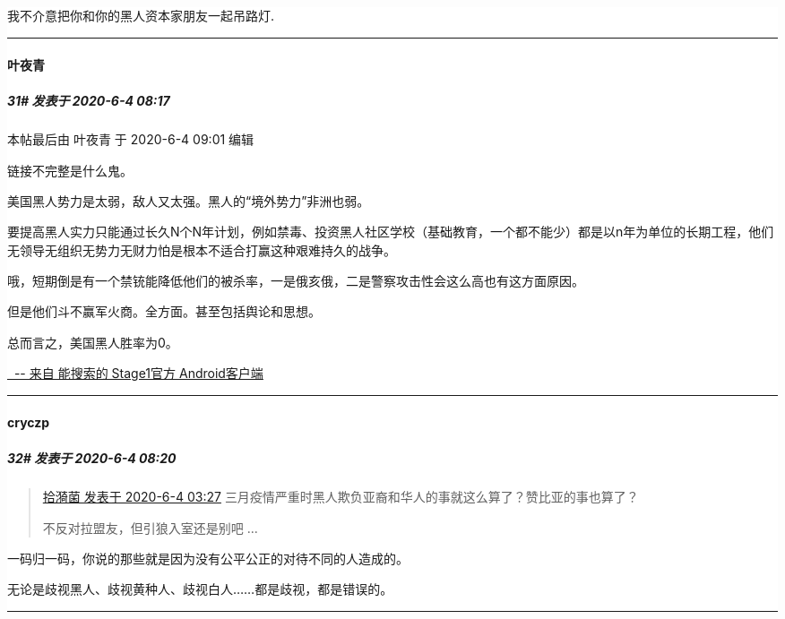 
我不介意把你和你的黑人资本家朋友一起吊路灯.







-----

####  叶夜青  
##### 31#       发表于 2020-6-4 08:17



 本帖最后由 叶夜青 于 2020-6-4 09:01 编辑 

链接不完整是什么鬼。





美国黑人势力是太弱，敌人又太强。黑人的“境外势力”非洲也弱。


要提高黑人实力只能通过长久N个N年计划，例如禁毒、投资黑人社区学校（基础教育，一个都不能少）都是以n年为单位的长期工程，他们无领导无组织无势力无财力怕是根本不适合打赢这种艰难持久的战争。



哦，短期倒是有一个禁铳能降低他们的被杀率，一是俄亥俄，二是警察攻击性会这么高也有这方面原因。


但是他们斗不赢军火商。全方面。甚至包括舆论和思想。




总而言之，美国黑人胜率为0。

[  -- 来自 能搜索的 Stage1官方 Android客户端](https://www.coolapk.com/apk/140634)







-----

####  cryczp  
##### 32#       发表于 2020-6-4 08:20



<blockquote><a href="httphttps://bbs.saraba1st.com/2b/forum.php?mod=redirect&amp;goto=findpost&amp;pid=47669864&amp;ptid=1939471" target="_blank">拾漪菌 发表于 2020-6-4 03:27</a>
三月疫情严重时黑人欺负亚裔和华人的事就这么算了？赞比亚的事也算了？

不反对拉盟友，但引狼入室还是别吧 ...</blockquote>
一码归一码，你说的那些就是因为没有公平公正的对待不同的人造成的。

无论是歧视黑人、歧视黄种人、歧视白人……都是歧视，都是错误的。







-----
